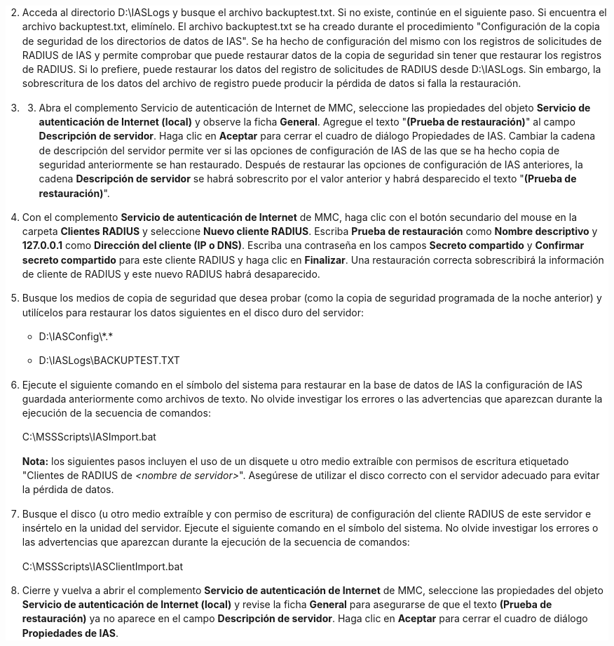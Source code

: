 2.  Acceda al directorio D:\\IASLogs y busque el archivo backuptest.txt. Si no existe, continúe en el siguiente paso. Si encuentra el archivo backuptest.txt, elimínelo. El archivo backuptest.txt se ha creado durante el procedimiento "Configuración de la copia de seguridad de los directorios de datos de IAS". Se ha hecho de configuración del mismo con los registros de solicitudes de RADIUS de IAS y permite comprobar que puede restaurar datos de la copia de seguridad sin tener que restaurar los registros de RADIUS. Si lo prefiere, puede restaurar los datos del registro de solicitudes de RADIUS desde D:\\IASLogs. Sin embargo, la sobrescritura de los datos del archivo de registro puede producir la pérdida de datos si falla la restauración.
  
3.  3. Abra el complemento Servicio de autenticación de Internet de MMC, seleccione las propiedades del objeto **Servicio de autenticación de Internet (local)** y observe la ficha **General**. Agregue el texto "**(Prueba de restauración)**" al campo **Descripción de servidor**. Haga clic en **Aceptar** para cerrar el cuadro de diálogo Propiedades de IAS. Cambiar la cadena de descripción del servidor permite ver si las opciones de configuración de IAS de las que se ha hecho copia de seguridad anteriormente se han restaurado. Después de restaurar las opciones de configuración de IAS anteriores, la cadena **Descripción de servidor** se habrá sobrescrito por el valor anterior y habrá desparecido el texto "**(Prueba de restauración)**".
  
4.  Con el complemento **Servicio de autenticación de Internet** de MMC, haga clic con el botón secundario del mouse en la carpeta **Clientes RADIUS** y seleccione **Nuevo cliente RADIUS**. Escriba **Prueba de restauración** como **Nombre descriptivo** y **127.0.0.1** como **Dirección del cliente (IP o DNS)**. Escriba una contraseña en los campos **Secreto compartido** y **Confirmar secreto compartido** para este cliente RADIUS y haga clic en **Finalizar**. Una restauración correcta sobrescribirá la información de cliente de RADIUS y este nuevo RADIUS habrá desaparecido.
  
5.  Busque los medios de copia de seguridad que desea probar (como la copia de seguridad programada de la noche anterior) y utilícelos para restaurar los datos siguientes en el disco duro del servidor:
  
    -   D:\\IASConfig\\\*.\*
  
    -   D:\\IASLogs\\BACKUPTEST.TXT
  
6.  Ejecute el siguiente comando en el símbolo del sistema para restaurar en la base de datos de IAS la configuración de IAS guardada anteriormente como archivos de texto. No olvide investigar los errores o las advertencias que aparezcan durante la ejecución de la secuencia de comandos:
  
    C:\\MSSScripts\\IASImport.bat
  
    **Nota:** los siguientes pasos incluyen el uso de un disquete u otro medio extraíble con permisos de escritura etiquetado "Clientes de RADIUS de *&lt;nombre de servidor&gt;*". Asegúrese de utilizar el disco correcto con el servidor adecuado para evitar la pérdida de datos.
  
7.  Busque el disco (u otro medio extraíble y con permiso de escritura) de configuración del cliente RADIUS de este servidor e insértelo en la unidad del servidor. Ejecute el siguiente comando en el símbolo del sistema. No olvide investigar los errores o las advertencias que aparezcan durante la ejecución de la secuencia de comandos:
  
    C:\\MSSScripts\\IASClientImport.bat
  
8.  Cierre y vuelva a abrir el complemento **Servicio de autenticación de Internet** de MMC, seleccione las propiedades del objeto **Servicio de autenticación de Internet (local)** y revise la ficha **General** para asegurarse de que el texto **(Prueba de restauración)** ya no aparece en el campo **Descripción de servidor**. Haga clic en **Aceptar** para cerrar el cuadro de diálogo **Propiedades de IAS**.
  
